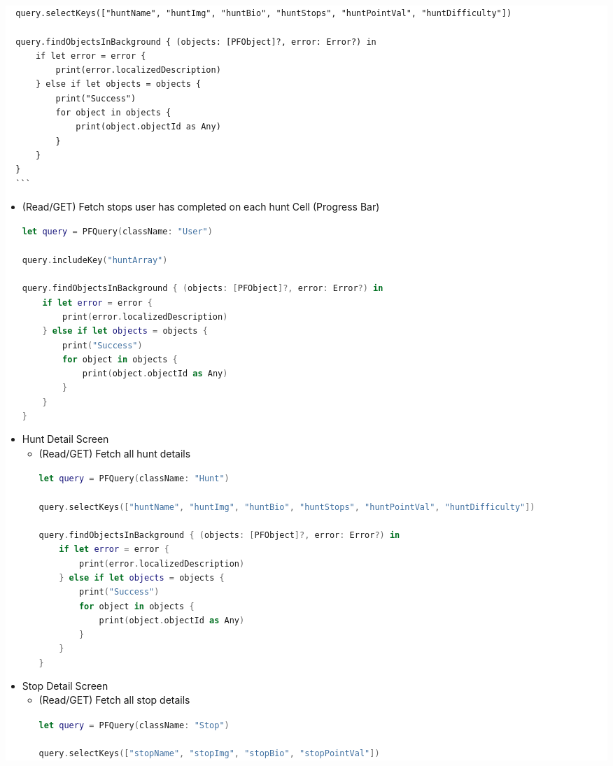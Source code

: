       query.selectKeys(["huntName", "huntImg", "huntBio", "huntStops", "huntPointVal", "huntDifficulty"])
      
      query.findObjectsInBackground { (objects: [PFObject]?, error: Error?) in
          if let error = error {
              print(error.localizedDescription)
          } else if let objects = objects {
              print("Success") 
              for object in objects {
                  print(object.objectId as Any)
              }
          }
      }
      ```
   * (Read/GET) Fetch stops user has completed on each hunt Cell (Progress Bar)
      ```swift
      let query = PFQuery(className: "User")
      
      query.includeKey("huntArray")
      
      query.findObjectsInBackground { (objects: [PFObject]?, error: Error?) in
          if let error = error {
              print(error.localizedDescription)
          } else if let objects = objects {
              print("Success") 
              for object in objects {
                  print(object.objectId as Any)
              }
          }
      }
      ```
* Hunt Detail Screen
   * (Read/GET) Fetch all hunt details
      ```swift
      let query = PFQuery(className: "Hunt")
      
      query.selectKeys(["huntName", "huntImg", "huntBio", "huntStops", "huntPointVal", "huntDifficulty"])
      
      query.findObjectsInBackground { (objects: [PFObject]?, error: Error?) in
          if let error = error {
              print(error.localizedDescription)
          } else if let objects = objects {
              print("Success") 
              for object in objects {
                  print(object.objectId as Any)
              }
          }
      }
      ```
* Stop Detail Screen
   * (Read/GET) Fetch all stop details
      ```swift
      let query = PFQuery(className: "Stop")
      
      query.selectKeys(["stopName", "stopImg", "stopBio", "stopPointVal"])
      